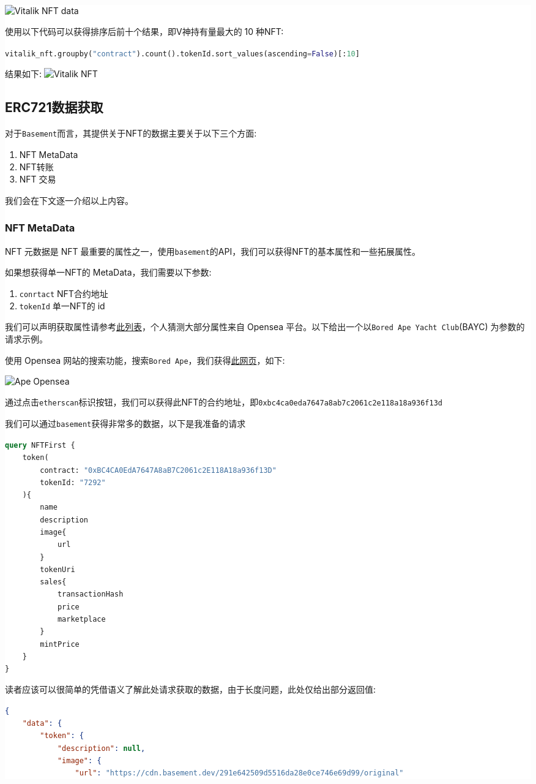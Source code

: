 ![Vitalik NFT data](https://acjgpfqbqr.cloudimg.io/_img1_/61bb99873822519b487d19521e458046.png)

使用以下代码可以获得排序后前十个结果，即V神持有量最大的 10 种NFT:
```python
vitalik_nft.groupby("contract").count().tokenId.sort_values(ascending=False)[:10]
```
结果如下:
![Vitalik NFT](https://acjgpfqbqr.cloudimg.io/_img1_/a0213d40d5622e30663f9c0477511317.png)

## ERC721数据获取

对于`Basement`而言，其提供关于NFT的数据主要关于以下三个方面:

1. NFT MetaData
1. NFT转账
1. NFT 交易

我们会在下文逐一介绍以上内容。

### NFT MetaData

NFT 元数据是 NFT 最重要的属性之一，使用`basement`的API，我们可以获得NFT的基本属性和一些拓展属性。

如果想获得单一NFT的 MetaData，我们需要以下参数:

1. `conrtact` NFT合约地址
1. `tokenId` 单一NFT的 id

我们可以声明获取属性请参考[此列表](https://docs.basement.dev/schema/interfaces#nonfungibletoken)，个人猜测大部分属性来自 Opensea 平台。以下给出一个以`Bored Ape Yacht Club`(BAYC) 为参数的请求示例。

使用 Opensea 网站的搜索功能，搜索`Bored Ape`，我们获得[此网页](https://opensea.io/collection/boredapeyachtclub)，如下:

![Ape Opensea](https://acjgpfqbqr.cloudimg.io/_img1_/d4d0ce782127d84b8f71054da13df43a.png)

通过点击`etherscan`标识按钮，我们可以获得此NFT的合约地址，即`0xbc4ca0eda7647a8ab7c2061c2e118a18a936f13d`

我们可以通过`basement`获得非常多的数据，以下是我准备的请求
```graphql
query NFTFirst {
    token(
        contract: "0xBC4CA0EdA7647A8aB7C2061c2E118A18a936f13D"
        tokenId: "7292"
    ){
        name
        description
        image{
            url
        }
        tokenUri
        sales{
            transactionHash
            price
            marketplace
        }
        mintPrice
    }
}
```
读者应该可以很简单的凭借语义了解此处请求获取的数据，由于长度问题，此处仅给出部分返回值:
```json
{
    "data": {
        "token": {
            "description": null,
            "image": {
                "url": "https://cdn.basement.dev/291e642509d5516da28e0ce746e69d99/original"
```